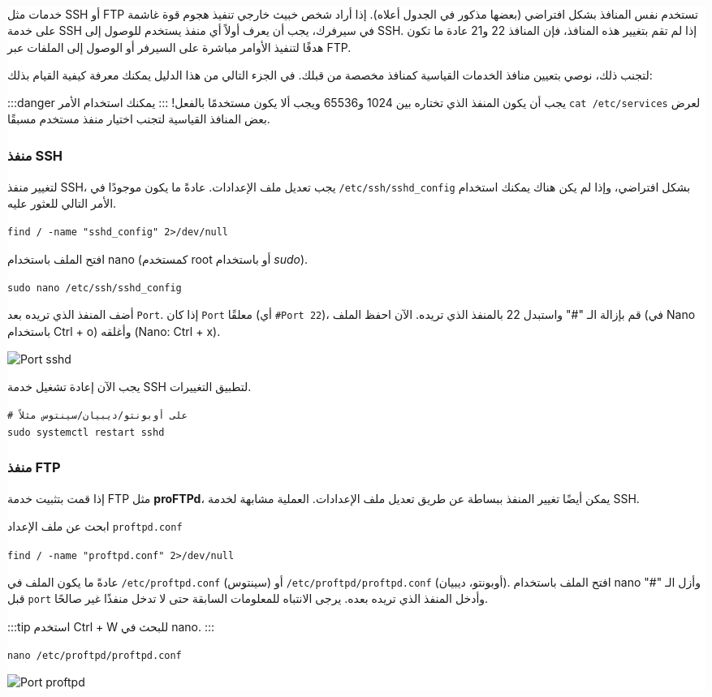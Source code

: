 خدمات مثل SSH أو FTP تستخدم نفس المنافذ بشكل افتراضي (بعضها مذكور في الجدول أعلاه). إذا أراد شخص خبيث خارجي تنفيذ هجوم قوة غاشمة على خدمة SSH في سيرفرك، يجب أن يعرف أولاً أي منفذ يستخدم للوصول إلى SSH. إذا لم تقم بتغيير هذه المنافذ، فإن المنافذ 22 و21 عادة ما تكون هدفًا لتنفيذ الأوامر مباشرة على السيرفر أو الوصول إلى الملفات عبر FTP.

لتجنب ذلك، نوصي بتعيين منافذ الخدمات القياسية كمنافذ مخصصة من قبلك. في الجزء التالي من هذا الدليل يمكنك معرفة كيفية القيام بذلك:

:::danger
يجب أن يكون المنفذ الذي تختاره بين 1024 و65536 ويجب ألا يكون مستخدمًا بالفعل!
:::
يمكنك استخدام الأمر `cat /etc/services` لعرض بعض المنافذ القياسية لتجنب اختيار منفذ مستخدم مسبقًا.

### منفذ SSH

لتغيير منفذ SSH، يجب تعديل ملف الإعدادات. عادةً ما يكون موجودًا في `/etc/ssh/sshd_config` بشكل افتراضي، وإذا لم يكن هناك يمكنك استخدام الأمر التالي للعثور عليه.
```
find / -name "sshd_config" 2>/dev/null
```

افتح الملف باستخدام nano (كمستخدم root أو باستخدام *sudo*).
```
sudo nano /etc/ssh/sshd_config
```

أضف المنفذ الذي تريده بعد `Port`. إذا كان `Port` معلقًا (أي `#Port 22`)، قم بإزالة الـ "#" واستبدل 22 بالمنفذ الذي تريده. الآن احفظ الملف (في Nano باستخدام Ctrl + o) وأغلقه (Nano: Ctrl + x).

![Port sshd](https://github.com/zaphosting/docs/assets/42719082/0adec0a9-f1b3-4428-9ce2-f78497cf1818)

يجب الآن إعادة تشغيل خدمة SSH لتطبيق التغييرات.
```
# على أوبونتو/ديبيان/سينتوس مثلاً
sudo systemctl restart sshd
```

### منفذ FTP

إذا قمت بتثبيت خدمة FTP مثل **proFTPd**، يمكن أيضًا تغيير المنفذ ببساطة عن طريق تعديل ملف الإعدادات. العملية مشابهة لخدمة SSH.

ابحث عن ملف الإعداد `proftpd.conf`
```
find / -name "proftpd.conf" 2>/dev/null
```

عادةً ما يكون الملف في `/etc/proftpd.conf` (سينتوس) أو `/etc/proftpd/proftpd.conf` (أوبونتو، ديبيان).
افتح الملف باستخدام nano وأزل الـ "#" قبل `port` وأدخل المنفذ الذي تريده بعده. يرجى الانتباه للمعلومات السابقة حتى لا تدخل منفذًا غير صالحًا.

:::tip
استخدم Ctrl + W للبحث في nano.
:::

```
nano /etc/proftpd/proftpd.conf
```
![Port proftpd](https://github.com/zaphosting/docs/assets/42719082/b6f1d33e-8409-4fd7-9f32-5e2d641275c9)
